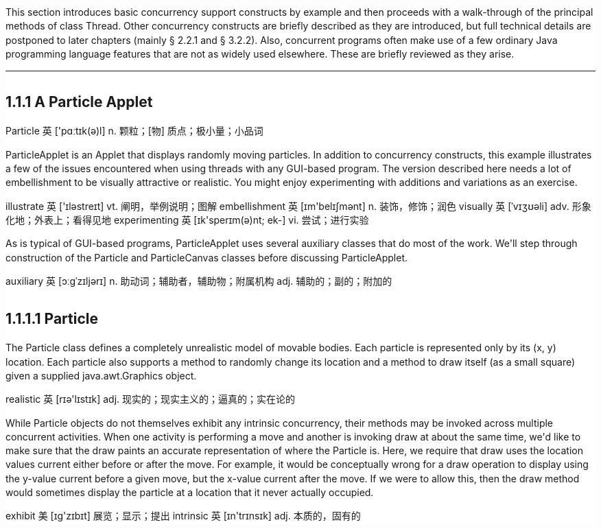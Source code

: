 This section introduces basic concurrency support constructs by example and then proceeds with a
walk-through of the principal methods of class Thread. Other concurrency constructs are briefly 
described as they are introduced, but full technical details are postponed to later chapters (mainly §
2.2.1 and § 3.2.2). Also, concurrent programs often make use of a few ordinary Java programming
language features that are not as widely used elsewhere. These are briefly reviewed as they arise. 

----
1.1.1 A Particle Applet 
----

Particle 英 ['pɑːtɪk(ə)l] n. 颗粒；[物] 质点；极小量；小品词

ParticleApplet is an Applet that displays randomly moving particles. In addition to
concurrency constructs, this example illustrates a few of the issues encountered when using threads
with any GUI-based program. The version described here needs a lot of embellishment to be visually
attractive or realistic. You might enjoy experimenting with additions and variations as an exercise. 

illustrate 英 ['ɪləstreɪt] vt. 阐明，举例说明；图解
embellishment 英 [ɪm'belɪʃmənt] n. 装饰，修饰；润色
visually 英 [ˈvɪʒʊəli] adv. 形象化地；外表上；看得见地
experimenting 英 [ɪk'sperɪm(ə)nt; ek-] vi. 尝试；进行实验

As is typical of GUI-based programs, ParticleApplet uses several auxiliary classes that do
most of the work. We'll step through construction of the Particle and ParticleCanvas
classes before discussing ParticleApplet. 

auxiliary 英 [ɔːɡˈzɪljərɪ] n. 助动词；辅助者，辅助物；附属机构 adj. 辅助的；副的；附加的


1.1.1.1 Particle 
----

The Particle class defines a completely unrealistic model of movable bodies. Each particle is
represented only by its (x, y) location. Each particle also supports a method to randomly change its
location and a method to draw itself (as a small square) given a supplied java.awt.Graphics
object. 

realistic 英 [rɪə'lɪstɪk] adj. 现实的；现实主义的；逼真的；实在论的

While Particle objects do not themselves exhibit any intrinsic concurrency, their methods may be
invoked across multiple concurrent activities. When one activity is performing a move and another is
invoking draw at about the same time, we'd like to make sure that the draw paints an accurate
representation of where the Particle is. Here, we require that draw uses the location values
current either before or after the move. For example, it would be conceptually wrong for a draw
operation to display using the y-value current before a given move, but the x-value current after the
move. If we were to allow this, then the draw method would sometimes display the particle at a
location that it never actually occupied. 

exhibit 美 [ɪɡ'zɪbɪt] 展览；显示；提出
intrinsic 英 [ɪn'trɪnsɪk] adj. 本质的，固有的
